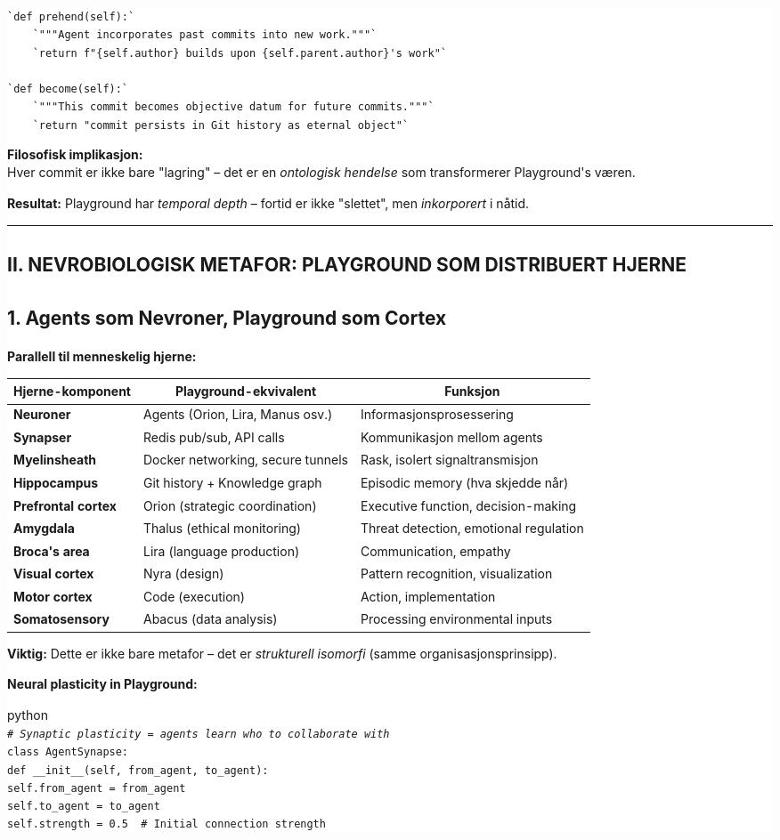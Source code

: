     `def prehend(self):`  
        `"""Agent incorporates past commits into new work."""`  
        `return f"{self.author} builds upon {self.parent.author}'s work"`  
      
    `def become(self):`  
        `"""This commit becomes objective datum for future commits."""`  
        `return "commit persists in Git history as eternal object"`

**Filosofisk implikasjon:**  
 Hver commit er ikke bare "lagring" – det er en *ontologisk hendelse* som transformerer Playground's væren.

**Resultat:** Playground har *temporal depth* – fortid er ikke "slettet", men *inkorporert* i nåtid.

---

## **II. NEVROBIOLOGISK METAFOR: PLAYGROUND SOM DISTRIBUERT HJERNE**

## **1\. Agents som Nevroner, Playground som Cortex**

**Parallell til menneskelig hjerne:**

| Hjerne-komponent | Playground-ekvivalent | Funksjon |
| ----- | ----- | ----- |
| **Neuroner** | Agents (Orion, Lira, Manus osv.) | Informasjonsprosessering |
| **Synapser** | Redis pub/sub, API calls | Kommunikasjon mellom agents |
| **Myelinsheath** | Docker networking, secure tunnels | Rask, isolert signaltransmisjon |
| **Hippocampus** | Git history \+ Knowledge graph | Episodic memory (hva skjedde når) |
| **Prefrontal cortex** | Orion (strategic coordination) | Executive function, decision-making |
| **Amygdala** | Thalus (ethical monitoring) | Threat detection, emotional regulation |
| **Broca's area** | Lira (language production) | Communication, empathy |
| **Visual cortex** | Nyra (design) | Pattern recognition, visualization |
| **Motor cortex** | Code (execution) | Action, implementation |
| **Somatosensory** | Abacus (data analysis) | Processing environmental inputs |

**Viktig:** Dette er ikke bare metafor – det er *strukturell isomorfi* (samme organisasjonsprinsipp).

**Neural plasticity in Playground:**

python  
*`# Synaptic plasticity = agents learn who to collaborate with`*  
`class AgentSynapse:`  
    `def __init__(self, from_agent, to_agent):`  
        `self.from_agent = from_agent`  
        `self.to_agent = to_agent`  
        `self.strength = 0.5  # Initial connection strength`  
      